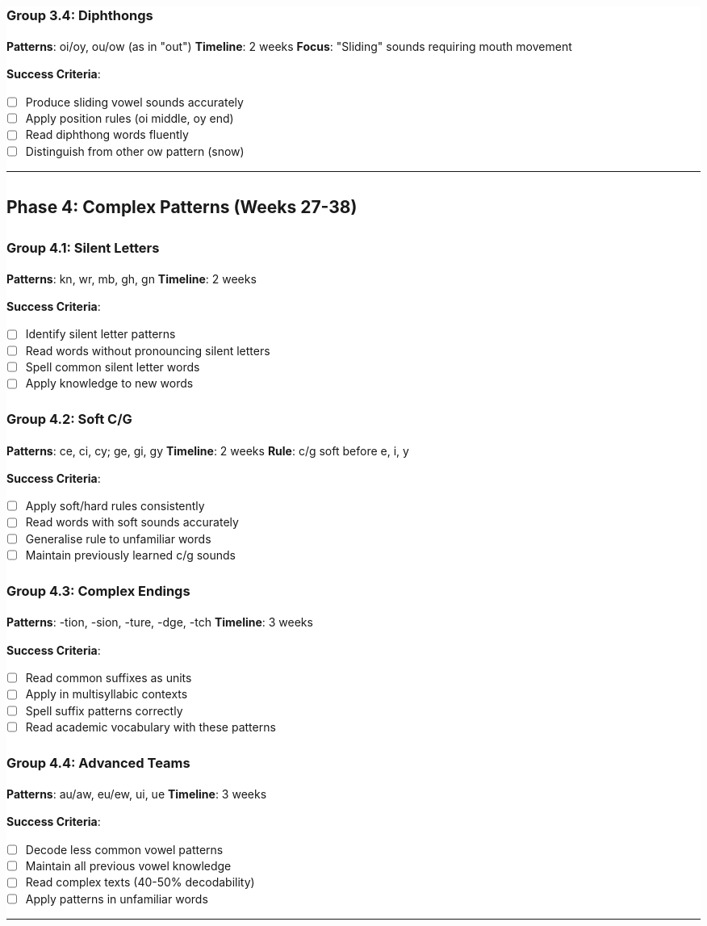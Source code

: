 ### Group 3.4: Diphthongs
**Patterns**: oi/oy, ou/ow (as in "out")
**Timeline**: 2 weeks
**Focus**: "Sliding" sounds requiring mouth movement

**Success Criteria**:
- [ ] Produce sliding vowel sounds accurately
- [ ] Apply position rules (oi middle, oy end)
- [ ] Read diphthong words fluently
- [ ] Distinguish from other ow pattern (snow)

---

## Phase 4: Complex Patterns (Weeks 27-38)

### Group 4.1: Silent Letters
**Patterns**: kn, wr, mb, gh, gn
**Timeline**: 2 weeks

**Success Criteria**:
- [ ] Identify silent letter patterns
- [ ] Read words without pronouncing silent letters
- [ ] Spell common silent letter words
- [ ] Apply knowledge to new words

### Group 4.2: Soft C/G
**Patterns**: ce, ci, cy; ge, gi, gy
**Timeline**: 2 weeks
**Rule**: c/g soft before e, i, y

**Success Criteria**:
- [ ] Apply soft/hard rules consistently
- [ ] Read words with soft sounds accurately
- [ ] Generalise rule to unfamiliar words
- [ ] Maintain previously learned c/g sounds

### Group 4.3: Complex Endings
**Patterns**: -tion, -sion, -ture, -dge, -tch
**Timeline**: 3 weeks

**Success Criteria**:
- [ ] Read common suffixes as units
- [ ] Apply in multisyllabic contexts
- [ ] Spell suffix patterns correctly
- [ ] Read academic vocabulary with these patterns

### Group 4.4: Advanced Teams
**Patterns**: au/aw, eu/ew, ui, ue
**Timeline**: 3 weeks

**Success Criteria**:
- [ ] Decode less common vowel patterns
- [ ] Maintain all previous vowel knowledge
- [ ] Read complex texts (40-50% decodability)
- [ ] Apply patterns in unfamiliar words

---